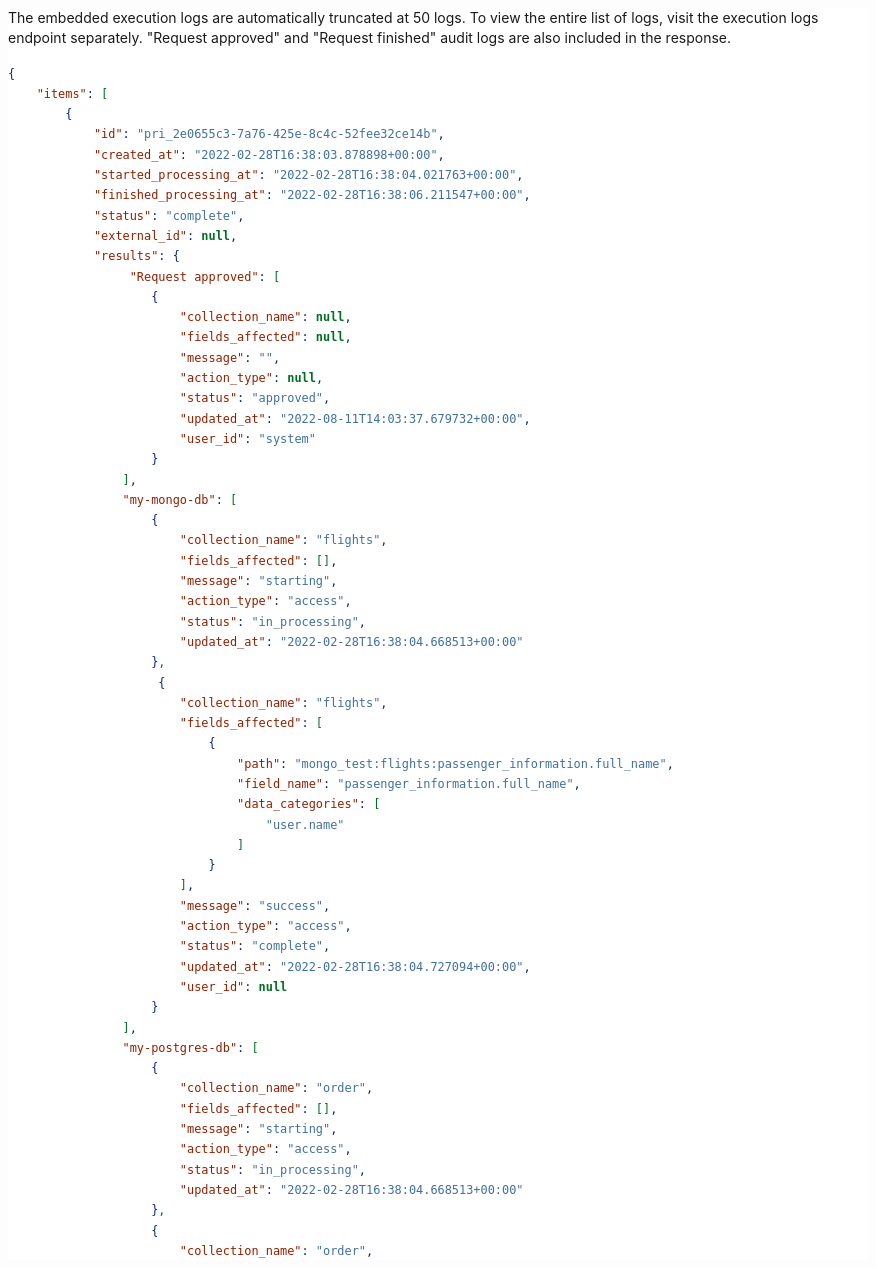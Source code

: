 The embedded execution logs are automatically truncated at 50 logs. To view the entire list of logs, visit the execution logs endpoint separately. "Request approved" and "Request finished" audit logs are also included in the response.

```json filename="GET api/v1/privacy-request?request_id={privacy_request_id}&verbose=True"
{
    "items": [
        {
            "id": "pri_2e0655c3-7a76-425e-8c4c-52fee32ce14b",
            "created_at": "2022-02-28T16:38:03.878898+00:00",
            "started_processing_at": "2022-02-28T16:38:04.021763+00:00",
            "finished_processing_at": "2022-02-28T16:38:06.211547+00:00",
            "status": "complete",
            "external_id": null,
            "results": {
                 "Request approved": [
                    {
                        "collection_name": null,
                        "fields_affected": null,
                        "message": "",
                        "action_type": null,
                        "status": "approved",
                        "updated_at": "2022-08-11T14:03:37.679732+00:00",
                        "user_id": "system"
                    }
                ],
                "my-mongo-db": [
                    {
                        "collection_name": "flights",
                        "fields_affected": [],
                        "message": "starting",
                        "action_type": "access",
                        "status": "in_processing",
                        "updated_at": "2022-02-28T16:38:04.668513+00:00"
                    },
                     {
                        "collection_name": "flights",
                        "fields_affected": [
                            {
                                "path": "mongo_test:flights:passenger_information.full_name",
                                "field_name": "passenger_information.full_name",
                                "data_categories": [
                                    "user.name"
                                ]
                            }
                        ],
                        "message": "success",
                        "action_type": "access",
                        "status": "complete",
                        "updated_at": "2022-02-28T16:38:04.727094+00:00",
                        "user_id": null
                    }
                ],
                "my-postgres-db": [
                    {
                        "collection_name": "order",
                        "fields_affected": [],
                        "message": "starting",
                        "action_type": "access",
                        "status": "in_processing",
                        "updated_at": "2022-02-28T16:38:04.668513+00:00"
                    },
                    {
                        "collection_name": "order",
```